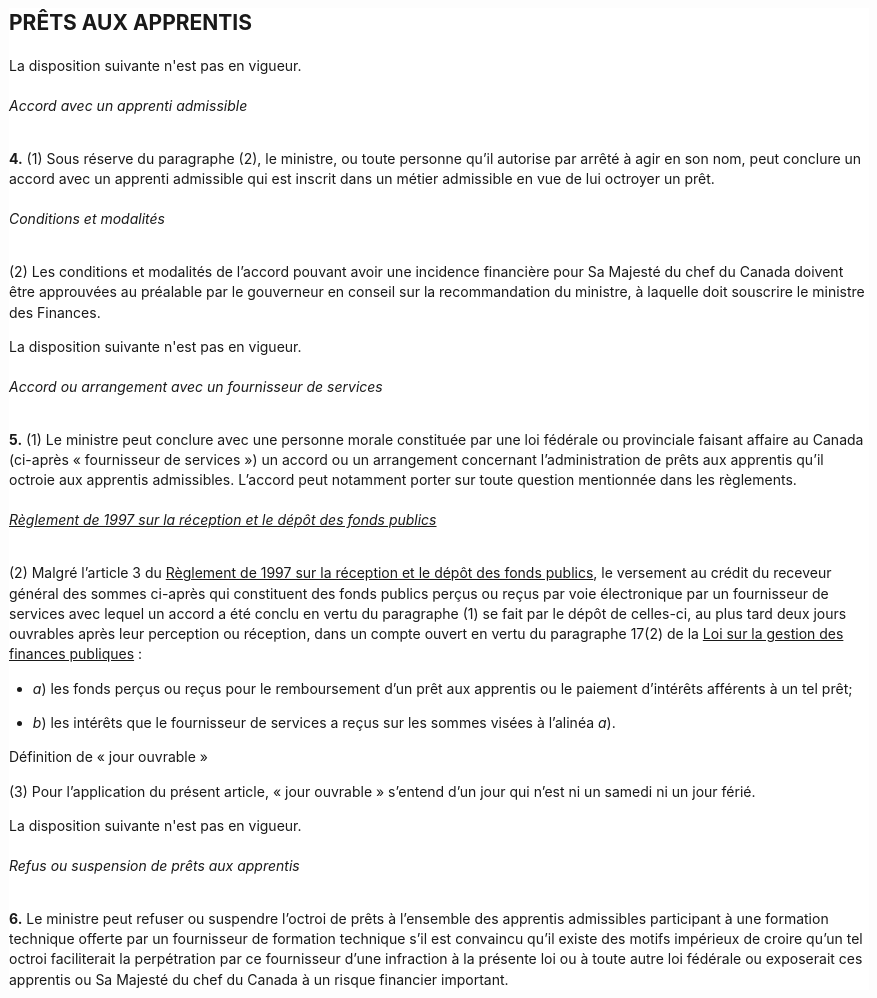 ## PRÊTS AUX APPRENTIS

La disposition suivante n'est pas en vigueur.

###### Accord avec un apprenti admissible

**4.** (1) Sous réserve du paragraphe (2), le ministre, ou toute personne qu’il autorise par arrêté à agir en son nom, peut conclure un accord avec un apprenti admissible qui est inscrit dans un métier admissible en vue de lui octroyer un prêt.

###### Conditions et modalités

(2) Les conditions et modalités de l’accord pouvant avoir une incidence financière pour Sa Majesté du chef du Canada doivent être approuvées au préalable par le gouverneur en conseil sur la recommandation du ministre, à laquelle doit souscrire le ministre des Finances.

La disposition suivante n'est pas en vigueur.

###### Accord ou arrangement avec un fournisseur de services

**5.** (1) Le ministre peut conclure avec une personne morale constituée par une loi fédérale ou provinciale faisant affaire au Canada (ci-après « fournisseur de services ») un accord ou un arrangement concernant l’administration de prêts aux apprentis qu’il octroie aux apprentis admissibles. L’accord peut notamment porter sur toute question mentionnée dans les règlements.

###### [Règlement de 1997 sur la réception et le dépôt des fonds publics](/canada/fra/reglements/DORS/DORS-98-128.md)

(2) Malgré l’article 3 du [Règlement de 1997 sur la réception et le dépôt des fonds publics](/canada/fra/reglements/DORS/DORS-98-128.md), le versement au crédit du receveur général des sommes ci-après qui constituent des fonds publics perçus ou reçus par voie électronique par un fournisseur de services avec lequel un accord a été conclu en vertu du paragraphe (1) se fait par le dépôt de celles-ci, au plus tard deux jours ouvrables après leur perception ou réception, dans un compte ouvert en vertu du paragraphe 17(2) de la [Loi sur la gestion des finances publiques](/canada/fra/lois/F/F-11.md) :

  * _a_) les fonds perçus ou reçus pour le remboursement d’un prêt aux apprentis ou le paiement d’intérêts afférents à un tel prêt;

  * _b_) les intérêts que le fournisseur de services a reçus sur les sommes visées à l’alinéa _a_).

Définition de « jour ouvrable »

(3) Pour l’application du présent article, « jour ouvrable » s’entend d’un jour qui n’est ni un samedi ni un jour férié.

La disposition suivante n'est pas en vigueur.

###### Refus ou suspension de prêts aux apprentis

**6.** Le ministre peut refuser ou suspendre l’octroi de prêts à l’ensemble des apprentis admissibles participant à une formation technique offerte par un fournisseur de formation technique s’il est convaincu qu’il existe des motifs impérieux de croire qu’un tel octroi faciliterait la perpétration par ce fournisseur d’une infraction à la présente loi ou à toute autre loi fédérale ou exposerait ces apprentis ou Sa Majesté du chef du Canada à un risque financier important.
